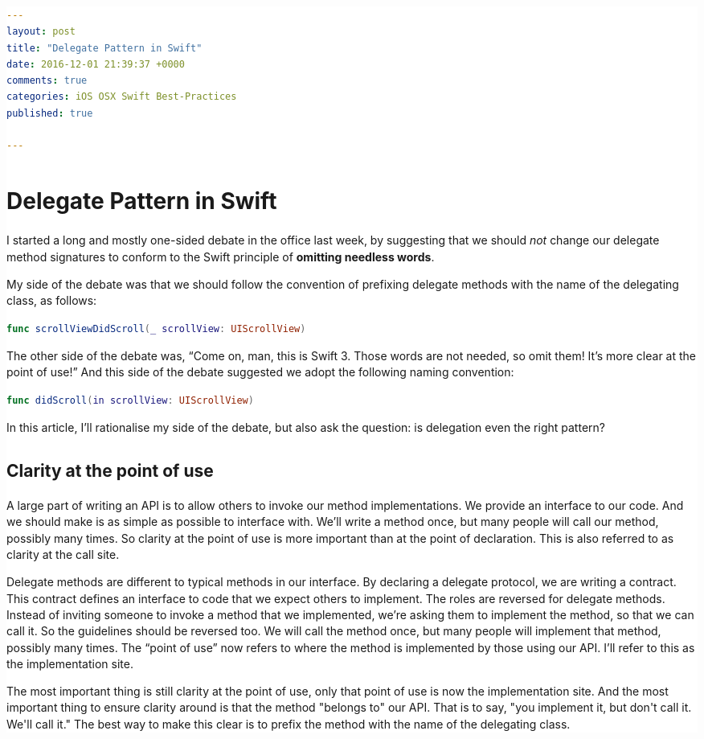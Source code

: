 ```yaml
---
layout: post
title: "Delegate Pattern in Swift"
date: 2016-12-01 21:39:37 +0000
comments: true
categories: iOS OSX Swift Best-Practices
published: true

---
```


# Delegate Pattern in Swift

I started a long and mostly one-sided debate in the office last week, by suggesting that we should _not_ change our delegate method signatures to conform to the Swift principle of **omitting needless words**.

My side of the debate was that we should follow the convention of prefixing delegate methods with the name of the delegating class, as follows:

```swift
func scrollViewDidScroll(_ scrollView: UIScrollView)
```

The other side of the debate was, “Come on, man, this is Swift 3. Those words are not needed, so omit them! It’s more clear at the point of use!” And this side of the debate suggested we adopt the following naming convention:

```swift
func didScroll(in scrollView: UIScrollView)
```

In this article, I’ll rationalise my side of the debate, but also ask the question: is delegation even the right pattern?



## Clarity at the point of use

A large part of writing an API is to allow others to invoke our method implementations. We provide an interface to our code. And we should make is as simple as possible to interface with. We’ll write a method once, but many people will call our method, possibly many times. So clarity at the point of use is more important than at the point of declaration. This is also referred to as clarity at the call site.

Delegate methods are different to typical methods in our interface. By declaring a delegate protocol, we are writing a contract. This contract defines an interface to code that we expect others to implement. The roles are reversed for delegate methods. Instead of inviting someone to invoke a method that we implemented, we’re asking them to implement the method, so that we can call it. So the guidelines should be reversed too. We will call the method once, but many people will implement that method, possibly many times. The “point of use” now refers to where the method is implemented by those using our API. I’ll refer to this as the implementation site.

The most important thing is still clarity at the point of use, only that point of use is now the implementation site. And the most important thing to ensure clarity around is that the method "belongs to" our API. That is to say, "you implement it, but don't call it. We'll call it." The best way to make this clear is to prefix the method with the name of the delegating class.
